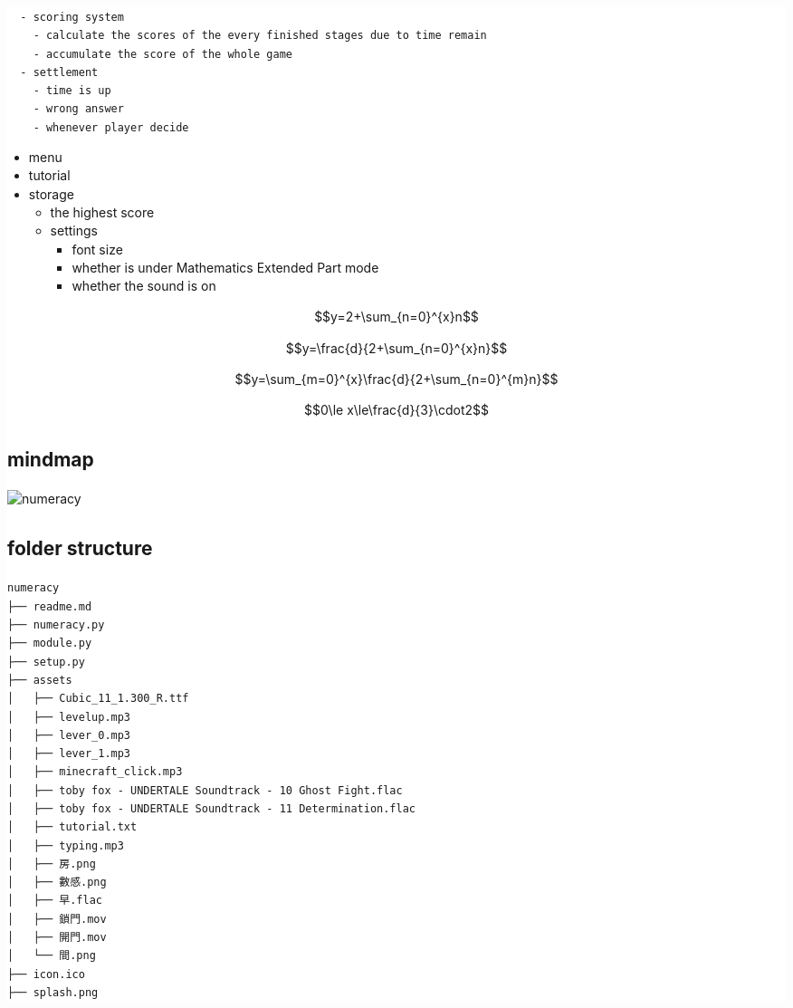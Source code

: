       - scoring system
        - calculate the scores of the every finished stages due to time remain
        - accumulate the score of the whole game
      - settlement
        - time is up
        - wrong answer
        - whenever player decide
  - menu
  - tutorial
  - storage
    - the highest score
    - settings
      - font size
      - whether is under Mathematics Extended Part mode
      - whether the sound is on



$$y=2+\sum_{n=0}^{x}n$$


$$y=\frac{d}{2+\sum_{n=0}^{x}n}$$


$$y=\sum_{m=0}^{x}\frac{d}{2+\sum_{n=0}^{m}n}$$


$$0\le x\le\frac{d}{3}\cdot2$$




## mindmap

![numeracy](appendices/mindmap.svg)


## folder structure

```
numeracy
├── readme.md
├── numeracy.py
├── module.py
├── setup.py
├── assets
│   ├── Cubic_11_1.300_R.ttf
│   ├── levelup.mp3
│   ├── lever_0.mp3
│   ├── lever_1.mp3
│   ├── minecraft_click.mp3
│   ├── toby fox - UNDERTALE Soundtrack - 10 Ghost Fight.flac
│   ├── toby fox - UNDERTALE Soundtrack - 11 Determination.flac
│   ├── tutorial.txt
│   ├── typing.mp3
│   ├── 房.png
│   ├── 數感.png
│   ├── 早.flac
│   ├── 鎖門.mov
│   ├── 開門.mov
│   └── 間.png
├── icon.ico
├── splash.png
```
